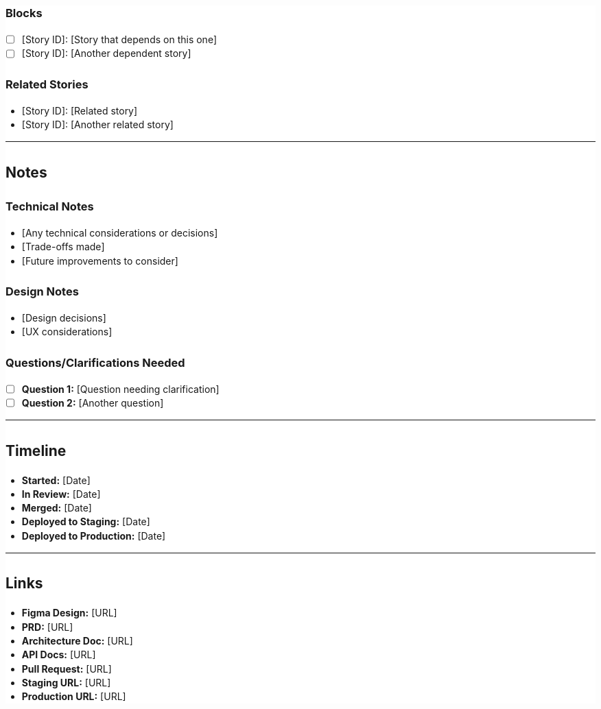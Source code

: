 ### Blocks
- [ ] [Story ID]: [Story that depends on this one]
- [ ] [Story ID]: [Another dependent story]

### Related Stories
- [Story ID]: [Related story]
- [Story ID]: [Another related story]

---

## Notes

### Technical Notes
- [Any technical considerations or decisions]
- [Trade-offs made]
- [Future improvements to consider]

### Design Notes
- [Design decisions]
- [UX considerations]

### Questions/Clarifications Needed
- [ ] **Question 1:** [Question needing clarification]
- [ ] **Question 2:** [Another question]

---

## Timeline

- **Started:** [Date]
- **In Review:** [Date]
- **Merged:** [Date]
- **Deployed to Staging:** [Date]
- **Deployed to Production:** [Date]

---

## Links

- **Figma Design:** [URL]
- **PRD:** [URL]
- **Architecture Doc:** [URL]
- **API Docs:** [URL]
- **Pull Request:** [URL]
- **Staging URL:** [URL]
- **Production URL:** [URL]
